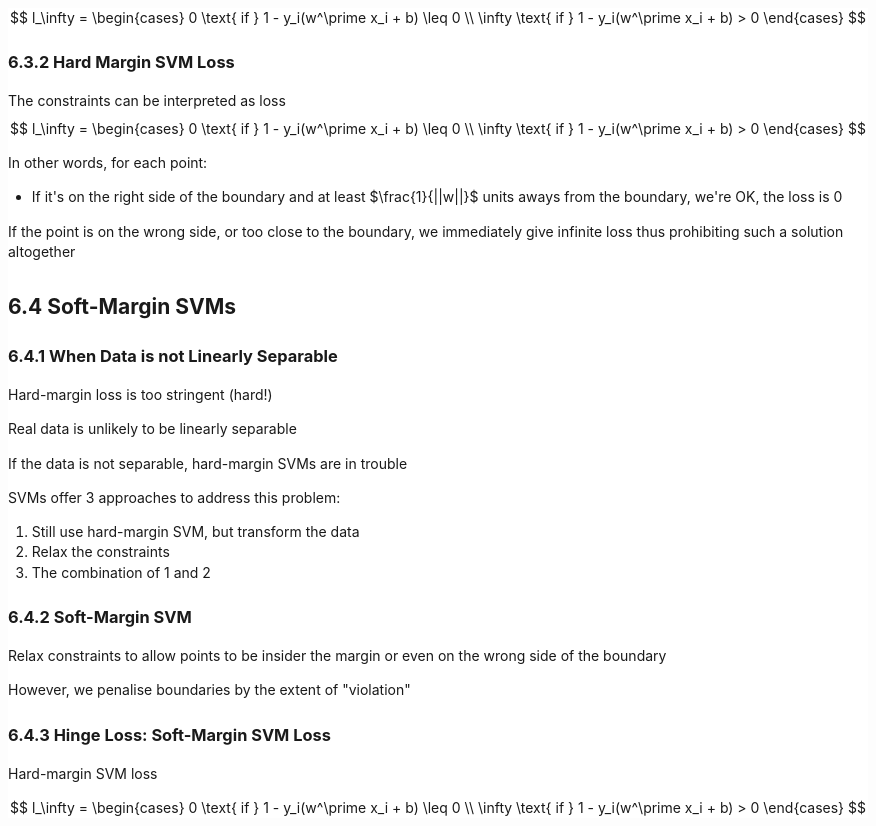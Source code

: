 $$
l_\infty = \begin{cases}
    0 \text{ if } 1 - y_i(w^\prime x_i + b) \leq 0 \\
    \infty \text{ if } 1 - y_i(w^\prime x_i + b) > 0
\end{cases}
$$

### 6.3.2 Hard Margin SVM Loss

The constraints can be interpreted as loss
$$
l_\infty = \begin{cases}
    0 \text{ if } 1 - y_i(w^\prime x_i + b) \leq 0 \\
    \infty \text{ if } 1 - y_i(w^\prime x_i + b) > 0
\end{cases}
$$

In other words, for each point:

- If it's on the right side of the boundary and at least $\frac{1}{||w||}$ units aways from the boundary, we're OK, the loss is $0$

If the point is on the wrong side, or too close to the boundary, we immediately give infinite loss thus prohibiting such a solution altogether

## 6.4 Soft-Margin SVMs

### 6.4.1 When Data is not Linearly Separable

Hard-margin loss is too stringent (hard!)

Real data is unlikely to be linearly separable

If the data is not separable, hard-margin SVMs are in trouble

SVMs offer $3$ approaches to address this problem:

1. Still use hard-margin SVM, but transform the data
2. Relax the constraints
3. The combination of $1$ and $2$

### 6.4.2 Soft-Margin SVM

Relax constraints to allow points to be insider the margin or even on the wrong side of the boundary

However, we penalise boundaries by the extent of "violation"

### 6.4.3 Hinge Loss: Soft-Margin SVM Loss

Hard-margin SVM loss

$$
l_\infty = \begin{cases}
    0 \text{ if } 1 - y_i(w^\prime x_i + b) \leq 0 \\
    \infty \text{ if } 1 - y_i(w^\prime x_i + b) > 0
\end{cases}
$$
